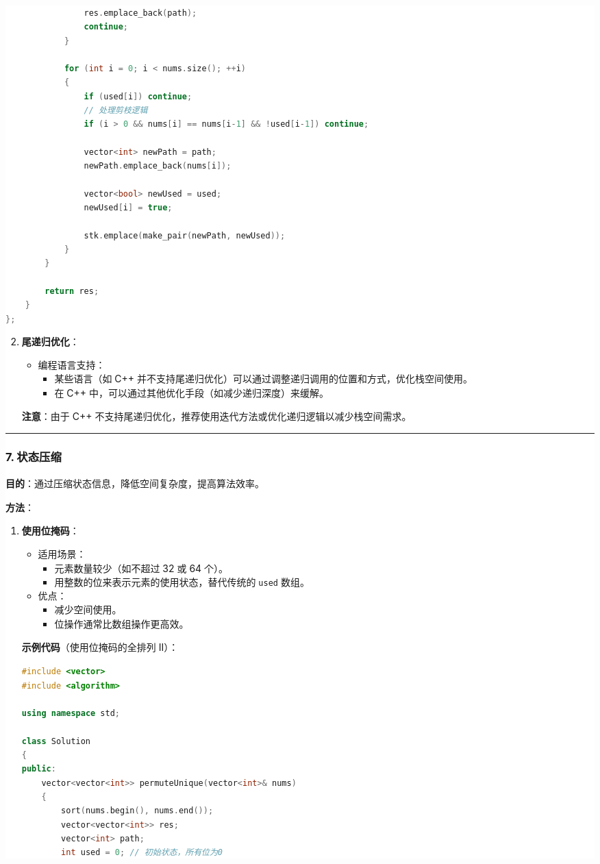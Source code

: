    ```cpp
                   res.emplace_back(path);
                   continue;
               }
   
               for (int i = 0; i < nums.size(); ++i)
               {
                   if (used[i]) continue;
                   // 处理剪枝逻辑
                   if (i > 0 && nums[i] == nums[i-1] && !used[i-1]) continue;
   
                   vector<int> newPath = path;
                   newPath.emplace_back(nums[i]);
   
                   vector<bool> newUsed = used;
                   newUsed[i] = true;
   
                   stk.emplace(make_pair(newPath, newUsed));
               }
           }
   
           return res;
       }
   };
   ```

2. **尾递归优化**：

   - 编程语言支持：
     - 某些语言（如 C++ 并不支持尾递归优化）可以通过调整递归调用的位置和方式，优化栈空间使用。
     - 在 C++ 中，可以通过其他优化手段（如减少递归深度）来缓解。

   **注意**：由于 C++ 不支持尾递归优化，推荐使用迭代方法或优化递归逻辑以减少栈空间需求。

------

### **7. 状态压缩**

**目的**：通过压缩状态信息，降低空间复杂度，提高算法效率。

**方法**：

1. **使用位掩码**：

   - 适用场景：
     - 元素数量较少（如不超过 32 或 64 个）。
     - 用整数的位来表示元素的使用状态，替代传统的 `used` 数组。
   - 优点：
     - 减少空间使用。
     - 位操作通常比数组操作更高效。

   **示例代码**（使用位掩码的全排列 II）：

   ```cpp
   #include <vector>
   #include <algorithm>
   
   using namespace std;
   
   class Solution
   {
   public:
       vector<vector<int>> permuteUnique(vector<int>& nums)
       {
           sort(nums.begin(), nums.end());
           vector<vector<int>> res;
           vector<int> path;
           int used = 0; // 初始状态，所有位为0
   ```